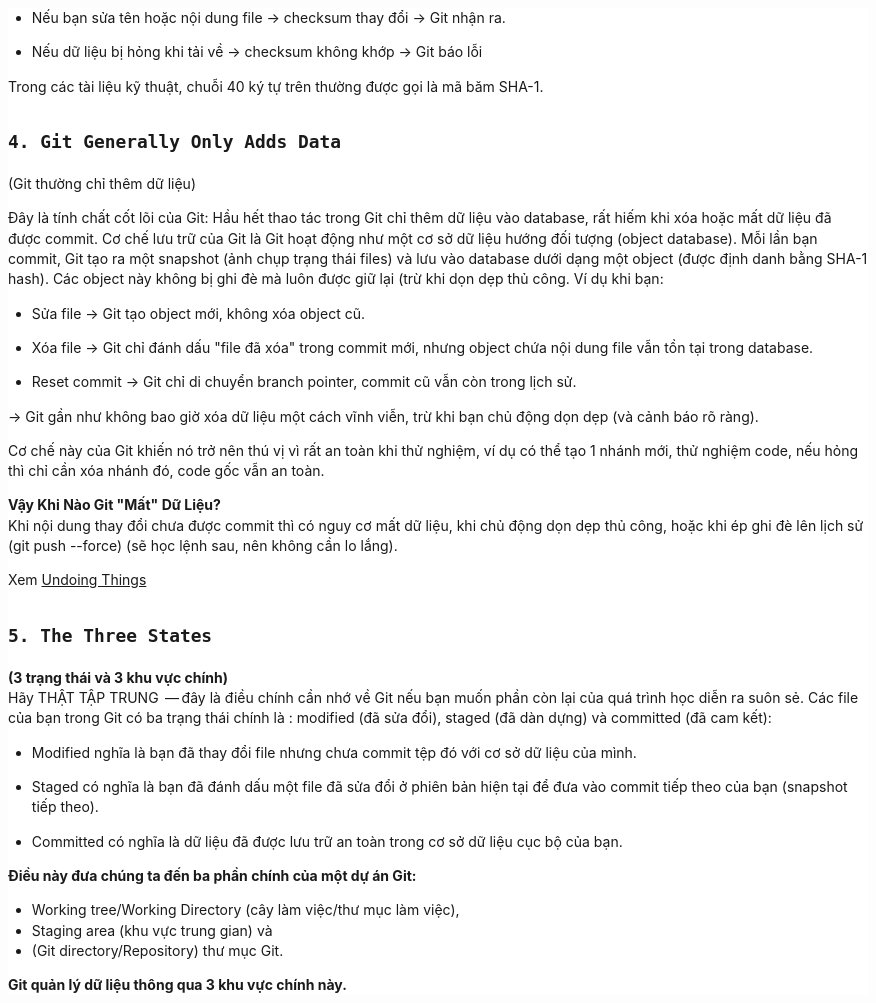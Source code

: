 - Nếu bạn sửa tên hoặc nội dung file → checksum thay đổi → Git nhận ra.

- Nếu dữ liệu bị hỏng khi tải về → checksum không khớp → Git báo lỗi

Trong các tài liệu kỹ thuật, chuỗi 40 ký tự trên thường được gọi là mã băm SHA-1.

## **`4. Git Generally Only Adds Data`**
(Git thường chỉ thêm dữ liệu)  

Đây là tính chất cốt lõi của Git: Hầu hết thao tác trong Git chỉ thêm dữ liệu vào database, rất hiếm khi xóa hoặc mất dữ liệu đã được commit. Cơ chế lưu trữ của Git là Git hoạt động như một cơ sở dữ liệu hướng đối tượng (object database). Mỗi lần bạn commit, Git tạo ra một snapshot (ảnh chụp trạng thái files) và lưu vào database dưới dạng một object (được định danh bằng SHA-1 hash). Các object này không bị ghi đè mà luôn được giữ lại (trừ khi dọn dẹp thủ công. Ví dụ khi bạn:

- Sửa file → Git tạo object mới, không xóa object cũ.

- Xóa file → Git chỉ đánh dấu "file đã xóa" trong commit mới, nhưng object chứa nội dung file vẫn tồn tại trong database.

- Reset commit → Git chỉ di chuyển branch pointer, commit cũ vẫn còn trong lịch sử.

→ Git gần như không bao giờ xóa dữ liệu một cách vĩnh viễn, trừ khi bạn chủ động dọn dẹp (và cảnh báo rõ ràng).

Cơ chế này của Git khiến nó trở nên thú vị vì rất an toàn khi thử nghiệm, ví dụ có thể tạo 1 nhánh mới, thử nghiệm code, nếu hỏng thì chỉ cần xóa nhánh đó, code gốc vẫn an toàn.

**Vậy Khi Nào Git "Mất" Dữ Liệu?**  
Khi nội dung thay đổi chưa được commit thì có nguy cơ mất dữ liệu, khi chủ động dọn dẹp thủ công, hoặc khi ép ghi đè lên lịch sử (git push --force) (sẽ học lệnh sau, nên không cần lo lắng).

Xem [Undoing Things](https://git-scm.com/book/en/v2/ch00/_undoing)

## **`5. The Three States`**
**(3 trạng thái và 3 khu vực chính)**  
Hãy THẬT TẬP TRUNG  — đây là điều chính cần nhớ về Git nếu bạn muốn phần còn lại của quá trình học diễn ra suôn sẻ. Các file của bạn trong Git có ba trạng thái chính là : modified (đã sửa đổi), staged (đã dàn dựng) và committed (đã cam kết):

- Modified nghĩa là bạn đã thay đổi file nhưng chưa commit tệp đó với cơ sở dữ liệu của mình.

- Staged có nghĩa là bạn đã đánh dấu một file đã sửa đổi ở phiên bản hiện tại để đưa vào commit tiếp theo của bạn (snapshot tiếp theo).

- Committed có nghĩa là dữ liệu đã được lưu trữ an toàn trong cơ sở dữ liệu cục bộ của bạn.

**Điều này đưa chúng ta đến ba phần chính của một dự án Git:**
- Working tree/Working Directory (cây làm việc/thư mục làm việc), 
- Staging area (khu vực trung gian) và 
- (Git directory/Repository) thư mục Git. 

**Git quản lý dữ liệu thông qua 3 khu vực chính này.**
